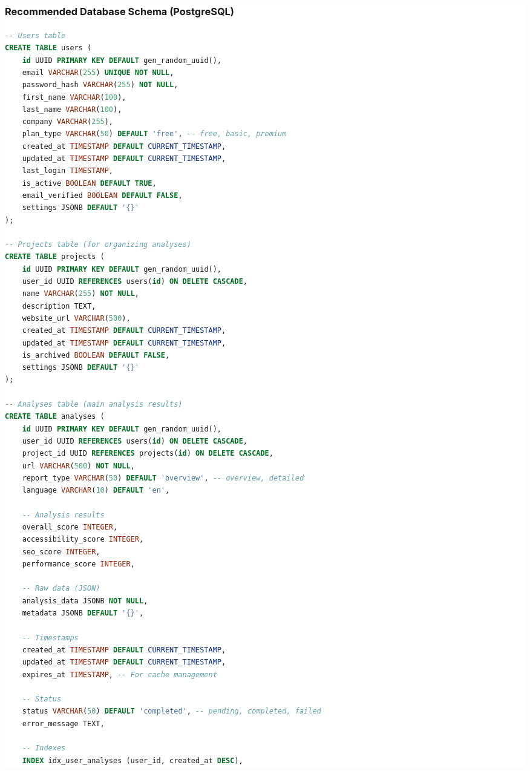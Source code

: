 ### **Recommended Database Schema (PostgreSQL)**

```sql
-- Users table
CREATE TABLE users (
    id UUID PRIMARY KEY DEFAULT gen_random_uuid(),
    email VARCHAR(255) UNIQUE NOT NULL,
    password_hash VARCHAR(255) NOT NULL,
    first_name VARCHAR(100),
    last_name VARCHAR(100),
    company VARCHAR(255),
    plan_type VARCHAR(50) DEFAULT 'free', -- free, basic, premium
    created_at TIMESTAMP DEFAULT CURRENT_TIMESTAMP,
    updated_at TIMESTAMP DEFAULT CURRENT_TIMESTAMP,
    last_login TIMESTAMP,
    is_active BOOLEAN DEFAULT TRUE,
    email_verified BOOLEAN DEFAULT FALSE,
    settings JSONB DEFAULT '{}'
);

-- Projects table (for organizing analyses)
CREATE TABLE projects (
    id UUID PRIMARY KEY DEFAULT gen_random_uuid(),
    user_id UUID REFERENCES users(id) ON DELETE CASCADE,
    name VARCHAR(255) NOT NULL,
    description TEXT,
    website_url VARCHAR(500),
    created_at TIMESTAMP DEFAULT CURRENT_TIMESTAMP,
    updated_at TIMESTAMP DEFAULT CURRENT_TIMESTAMP,
    is_archived BOOLEAN DEFAULT FALSE,
    settings JSONB DEFAULT '{}'
);

-- Analyses table (main analysis results)
CREATE TABLE analyses (
    id UUID PRIMARY KEY DEFAULT gen_random_uuid(),
    user_id UUID REFERENCES users(id) ON DELETE CASCADE,
    project_id UUID REFERENCES projects(id) ON DELETE CASCADE,
    url VARCHAR(500) NOT NULL,
    report_type VARCHAR(50) DEFAULT 'overview', -- overview, detailed
    language VARCHAR(10) DEFAULT 'en',
    
    -- Analysis results
    overall_score INTEGER,
    accessibility_score INTEGER,
    seo_score INTEGER,
    performance_score INTEGER,
    
    -- Raw data (JSON)
    analysis_data JSONB NOT NULL,
    metadata JSONB DEFAULT '{}',
    
    -- Timestamps
    created_at TIMESTAMP DEFAULT CURRENT_TIMESTAMP,
    updated_at TIMESTAMP DEFAULT CURRENT_TIMESTAMP,
    expires_at TIMESTAMP, -- For cache management
    
    -- Status
    status VARCHAR(50) DEFAULT 'completed', -- pending, completed, failed
    error_message TEXT,
    
    -- Indexes
    INDEX idx_user_analyses (user_id, created_at DESC),
```